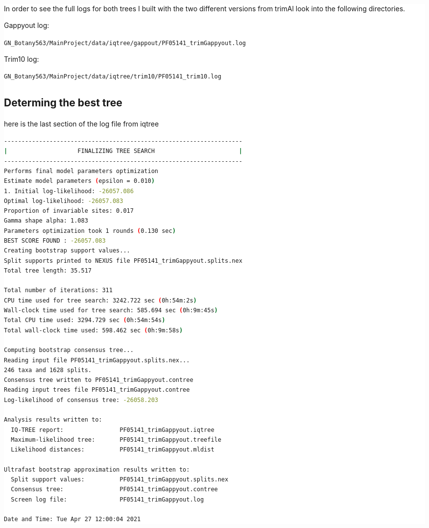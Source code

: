 In order to see the full logs for both trees I built with the two different versions from trimAl look into the following directories.

Gappyout log:

`GN_Botany563/MainProject/data/iqtree/gappout/PF05141_trimGappyout.log`

Trim10 log:

`GN_Botany563/MainProject/data/iqtree/trim10/PF05141_trim10.log`

## Determing the best tree

here is the last section of the log file from iqtree

```sh
--------------------------------------------------------------------
|                    FINALIZING TREE SEARCH                        |
--------------------------------------------------------------------
Performs final model parameters optimization
Estimate model parameters (epsilon = 0.010)
1. Initial log-likelihood: -26057.086
Optimal log-likelihood: -26057.083
Proportion of invariable sites: 0.017
Gamma shape alpha: 1.083
Parameters optimization took 1 rounds (0.130 sec)
BEST SCORE FOUND : -26057.083
Creating bootstrap support values...
Split supports printed to NEXUS file PF05141_trimGappyout.splits.nex
Total tree length: 35.517

Total number of iterations: 311
CPU time used for tree search: 3242.722 sec (0h:54m:2s)
Wall-clock time used for tree search: 585.694 sec (0h:9m:45s)
Total CPU time used: 3294.729 sec (0h:54m:54s)
Total wall-clock time used: 598.462 sec (0h:9m:58s)

Computing bootstrap consensus tree...
Reading input file PF05141_trimGappyout.splits.nex...
246 taxa and 1628 splits.
Consensus tree written to PF05141_trimGappyout.contree
Reading input trees file PF05141_trimGappyout.contree
Log-likelihood of consensus tree: -26058.203

Analysis results written to: 
  IQ-TREE report:                PF05141_trimGappyout.iqtree
  Maximum-likelihood tree:       PF05141_trimGappyout.treefile
  Likelihood distances:          PF05141_trimGappyout.mldist

Ultrafast bootstrap approximation results written to:
  Split support values:          PF05141_trimGappyout.splits.nex
  Consensus tree:                PF05141_trimGappyout.contree
  Screen log file:               PF05141_trimGappyout.log

Date and Time: Tue Apr 27 12:00:04 2021

```
